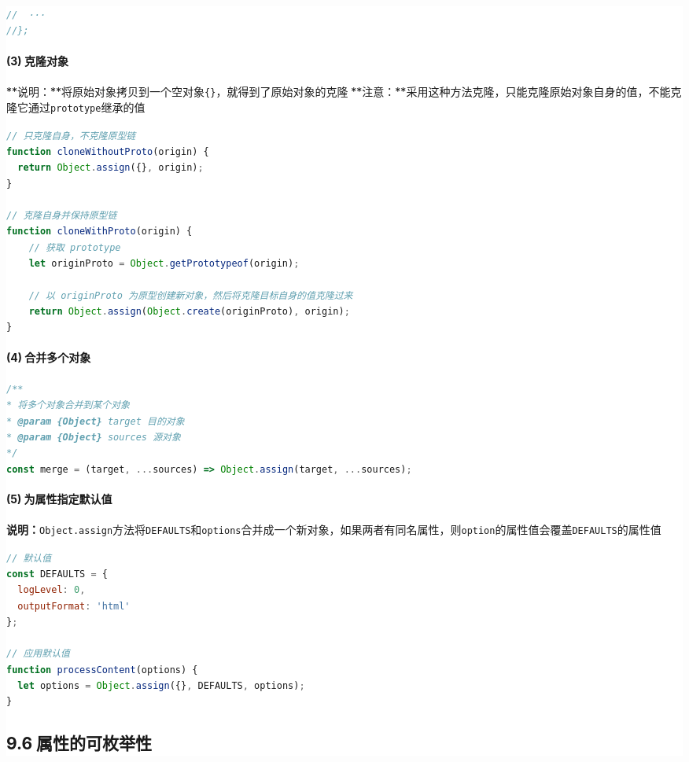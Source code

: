 ```javascript
//  ···
//};
```
#### (3) 克隆对象
**说明：**将原始对象拷贝到一个空对象`{}`，就得到了原始对象的克隆
**注意：**采用这种方法克隆，只能克隆原始对象自身的值，不能克隆它通过`prototype`继承的值

```javascript
// 只克隆自身，不克隆原型链
function cloneWithoutProto(origin) {
  return Object.assign({}, origin);
}

// 克隆自身并保持原型链
function cloneWithProto(origin) {
	// 获取 prototype
	let originProto = Object.getPrototypeof(origin);

	// 以 originProto 为原型创建新对象，然后将克隆目标自身的值克隆过来
	return Object.assign(Object.create(originProto), origin);
}

```

#### (4) 合并多个对象

```javascript
/**
* 将多个对象合并到某个对象
* @param {Object} target 目的对象
* @param {Object} sources 源对象
*/
const merge = (target, ...sources) => Object.assign(target, ...sources);
```

#### (5) 为属性指定默认值
 **说明：**`Object.assign`方法将`DEFAULTS`和`options`合并成一个新对象，如果两者有同名属性，则`option`的属性值会覆盖`DEFAULTS`的属性值

```javascript
// 默认值
const DEFAULTS = {
  logLevel: 0,
  outputFormat: 'html'
};

// 应用默认值
function processContent(options) {
  let options = Object.assign({}, DEFAULTS, options);
}
```

## 9.6 属性的可枚举性
